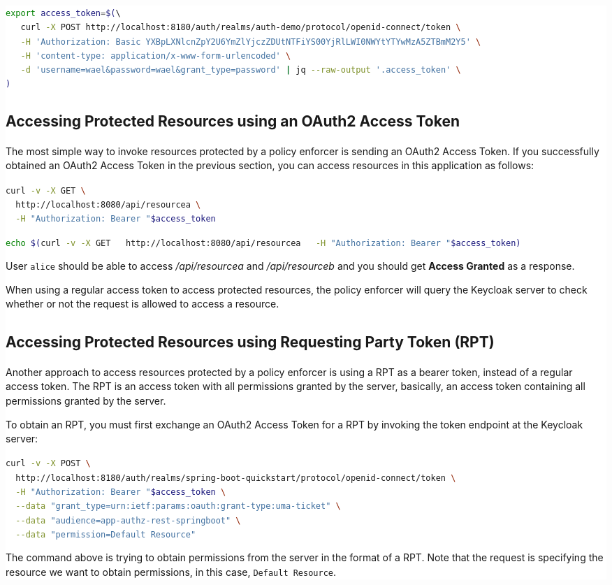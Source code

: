 ```bash
export access_token=$(\                                                                           
   curl -X POST http://localhost:8180/auth/realms/auth-demo/protocol/openid-connect/token \
   -H 'Authorization: Basic YXBpLXNlcnZpY2U6YmZlYjczZDUtNTFiYS00YjRlLWI0NWYtYTYwMzA5ZTBmM2Y5' \
   -H 'content-type: application/x-www-form-urlencoded' \
   -d 'username=wael&password=wael&grant_type=password' | jq --raw-output '.access_token' \
)
```


Accessing Protected Resources using an OAuth2 Access Token
---------------------

The most simple way to invoke resources protected by a policy enforcer is sending an OAuth2 Access Token. If you successfully obtained an OAuth2 Access Token in the previous section,
you can access resources in this application as follows:

```bash
curl -v -X GET \
  http://localhost:8080/api/resourcea \
  -H "Authorization: Bearer "$access_token
```

```bash
echo $(curl -v -X GET   http://localhost:8080/api/resourcea   -H "Authorization: Bearer "$access_token)
```

User `alice` should be able to access */api/resourcea* and */api/resourceb* and you should get **Access Granted** as a response.

When using a regular access token to access protected resources, the policy enforcer will query the Keycloak server to check
whether or not the request is allowed to access a resource.

Accessing Protected Resources using Requesting Party Token (RPT)
---------------------

Another approach to access resources protected by a policy enforcer is using a RPT as a bearer token, instead of a regular access token.
The RPT is an access token with all permissions granted by the server, basically, an access token containing all permissions granted by the server.

To obtain an RPT, you must first exchange an OAuth2 Access Token for a RPT by invoking the token endpoint at the Keycloak server:

```bash
curl -v -X POST \
  http://localhost:8180/auth/realms/spring-boot-quickstart/protocol/openid-connect/token \
  -H "Authorization: Bearer "$access_token \
  --data "grant_type=urn:ietf:params:oauth:grant-type:uma-ticket" \
  --data "audience=app-authz-rest-springboot" \
  --data "permission=Default Resource"
```

The command above is trying to obtain permissions from the server in the format of a RPT. Note that the request is specifying the resource we want
to obtain permissions, in this case, `Default Resource`.

